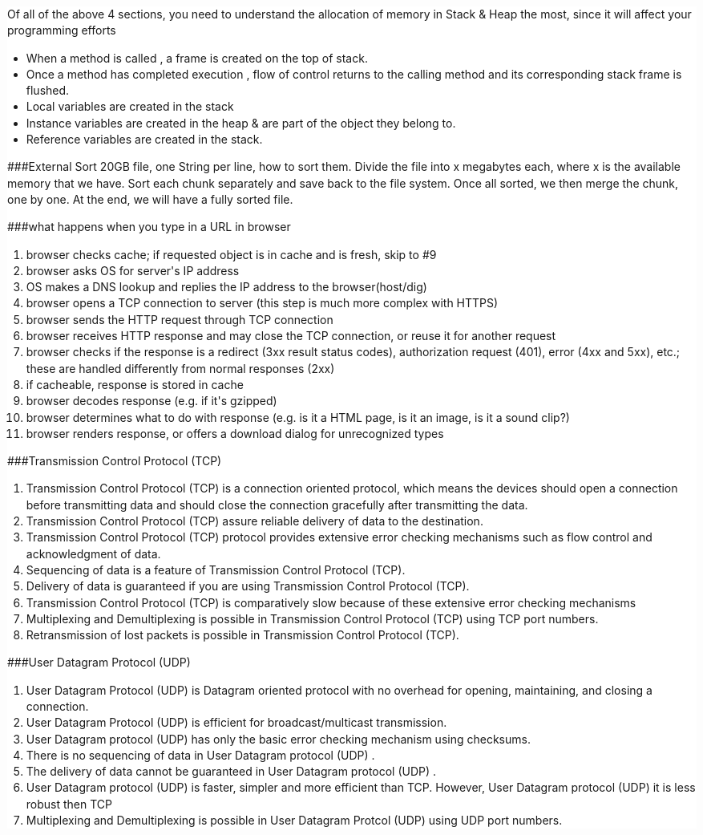 Of all of the above 4 sections, you need to understand the allocation of memory in Stack & Heap the most, since it will affect your programming efforts

* When a method is called , a frame is created on the top of stack.
* Once a method has completed execution , flow of control returns to the calling method and its corresponding stack frame is flushed.
* Local variables are created in the stack
* Instance variables are created in the heap & are part of the object they belong to.
* Reference variables are created in the stack.

###External Sort
20GB file, one String per line, how to sort them.
Divide the file into x megabytes each, where x is the available memory that we have. Sort each chunk separately and save back to the file system. Once all sorted, we then merge the chunk, one by one. At the end, we will have a fully sorted file.

###what happens when you type in a URL in browser
1. browser checks cache; if requested object is in cache and is fresh, skip to #9
2. browser asks OS for server's IP address
3. OS makes a DNS lookup and replies the IP address to the browser(host/dig)
4. browser opens a TCP connection to server (this step is much more complex with HTTPS)
5. browser sends the HTTP request through TCP connection
6. browser receives HTTP response and may close the TCP connection, or reuse it for another request
7. browser checks if the response is a redirect (3xx result status codes), authorization request (401), error (4xx and 5xx), etc.; these are handled differently from normal responses (2xx)
8. if cacheable, response is stored in cache
9. browser decodes response (e.g. if it's gzipped)
10. browser determines what to do with response (e.g. is it a HTML page, is it an image, is it a sound clip?)
11. browser renders response, or offers a download dialog for unrecognized types

###Transmission Control Protocol (TCP)
1. Transmission Control Protocol (TCP) is a connection oriented protocol, which means the devices should open a connection before transmitting data and should close the connection gracefully after transmitting the data.
2. Transmission Control Protocol (TCP) assure reliable delivery of data to the destination.
3. Transmission Control Protocol (TCP) protocol provides extensive error checking mechanisms such as flow control and acknowledgment of data.
4. Sequencing of data is a feature of Transmission Control Protocol (TCP).
5. Delivery of data is guaranteed if you are using Transmission Control Protocol (TCP).
6. Transmission Control Protocol (TCP) is comparatively slow because of these extensive error checking mechanisms
7. Multiplexing and Demultiplexing is possible in Transmission Control Protocol (TCP) using TCP port numbers.
8. Retransmission of lost packets is possible in Transmission Control Protocol (TCP).

###User Datagram Protocol (UDP)

1. User Datagram Protocol (UDP) is Datagram oriented protocol with no overhead for opening, maintaining, and closing a connection.
2. User Datagram Protocol (UDP) is efficient for broadcast/multicast transmission.
3. User Datagram protocol (UDP) has only the basic error checking mechanism using checksums.
4. There is no sequencing of data in User Datagram protocol (UDP) .
5. The delivery of data cannot be guaranteed in User Datagram protocol (UDP) .
6. User Datagram protocol (UDP) is faster, simpler and more efficient than TCP. However, User Datagram protocol (UDP) it is less robust then TCP
7. Multiplexing and Demultiplexing is possible in User Datagram Protcol (UDP) using UDP port numbers.

